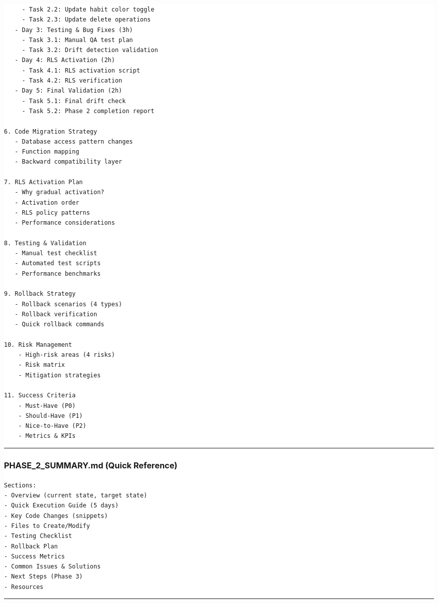 ```
     - Task 2.2: Update habit color toggle
     - Task 2.3: Update delete operations
   - Day 3: Testing & Bug Fixes (3h)
     - Task 3.1: Manual QA test plan
     - Task 3.2: Drift detection validation
   - Day 4: RLS Activation (2h)
     - Task 4.1: RLS activation script
     - Task 4.2: RLS verification
   - Day 5: Final Validation (2h)
     - Task 5.1: Final drift check
     - Task 5.2: Phase 2 completion report

6. Code Migration Strategy
   - Database access pattern changes
   - Function mapping
   - Backward compatibility layer

7. RLS Activation Plan
   - Why gradual activation?
   - Activation order
   - RLS policy patterns
   - Performance considerations

8. Testing & Validation
   - Manual test checklist
   - Automated test scripts
   - Performance benchmarks

9. Rollback Strategy
   - Rollback scenarios (4 types)
   - Rollback verification
   - Quick rollback commands

10. Risk Management
    - High-risk areas (4 risks)
    - Risk matrix
    - Mitigation strategies

11. Success Criteria
    - Must-Have (P0)
    - Should-Have (P1)
    - Nice-to-Have (P2)
    - Metrics & KPIs
```

---

### PHASE_2_SUMMARY.md (Quick Reference)

```
Sections:
- Overview (current state, target state)
- Quick Execution Guide (5 days)
- Key Code Changes (snippets)
- Files to Create/Modify
- Testing Checklist
- Rollback Plan
- Success Metrics
- Common Issues & Solutions
- Next Steps (Phase 3)
- Resources
```

---